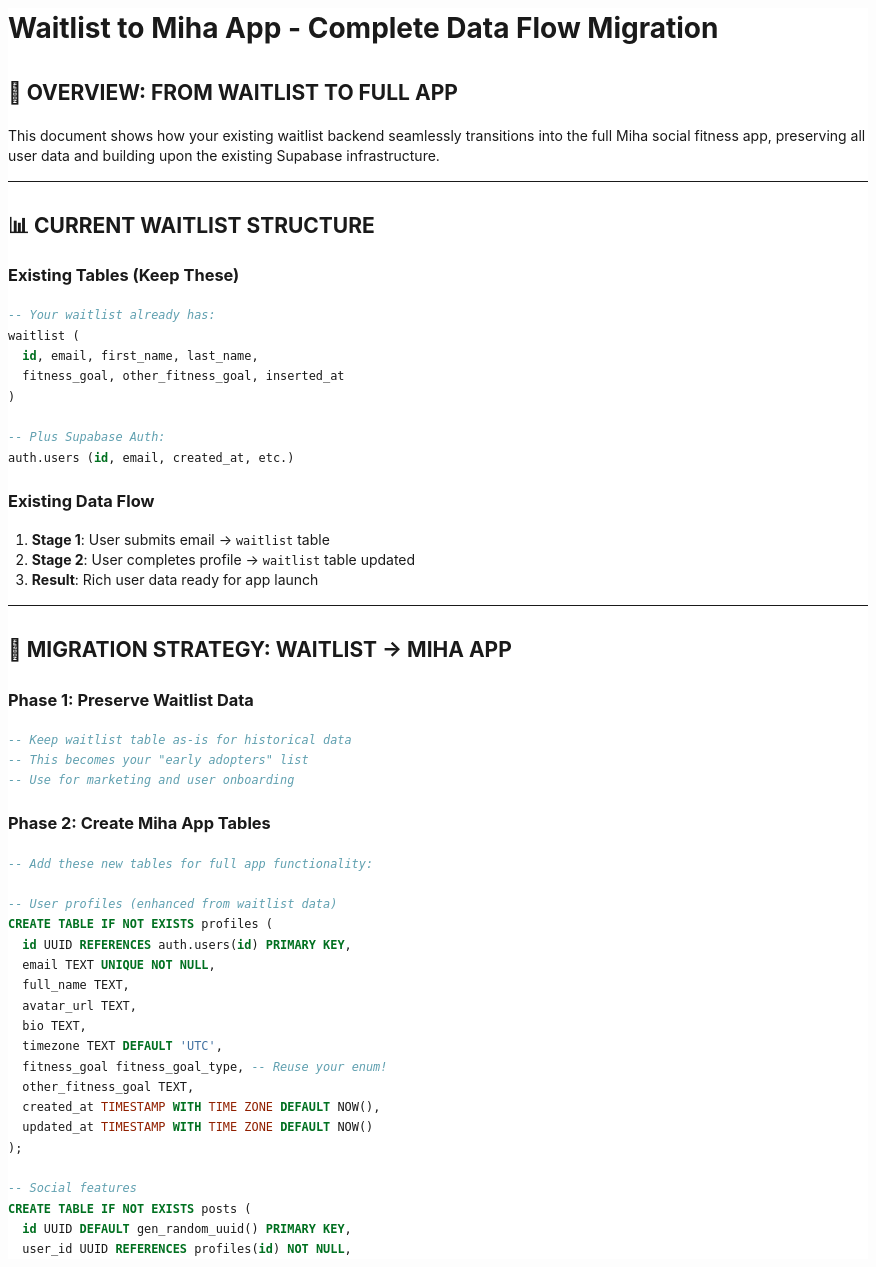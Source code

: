 # Waitlist to Miha App - Complete Data Flow Migration

## 🎯 **OVERVIEW: FROM WAITLIST TO FULL APP**

This document shows how your existing waitlist backend seamlessly transitions into the full Miha social fitness app, preserving all user data and building upon the existing Supabase infrastructure.

---

## 📊 **CURRENT WAITLIST STRUCTURE**

### **Existing Tables (Keep These)**
```sql
-- Your waitlist already has:
waitlist (
  id, email, first_name, last_name, 
  fitness_goal, other_fitness_goal, inserted_at
)

-- Plus Supabase Auth:
auth.users (id, email, created_at, etc.)
```

### **Existing Data Flow**
1. **Stage 1**: User submits email → `waitlist` table
2. **Stage 2**: User completes profile → `waitlist` table updated
3. **Result**: Rich user data ready for app launch

---

## 🔄 **MIGRATION STRATEGY: WAITLIST → MIHA APP**

### **Phase 1: Preserve Waitlist Data**
```sql
-- Keep waitlist table as-is for historical data
-- This becomes your "early adopters" list
-- Use for marketing and user onboarding
```

### **Phase 2: Create Miha App Tables**
```sql
-- Add these new tables for full app functionality:

-- User profiles (enhanced from waitlist data)
CREATE TABLE IF NOT EXISTS profiles (
  id UUID REFERENCES auth.users(id) PRIMARY KEY,
  email TEXT UNIQUE NOT NULL,
  full_name TEXT,
  avatar_url TEXT,
  bio TEXT,
  timezone TEXT DEFAULT 'UTC',
  fitness_goal fitness_goal_type, -- Reuse your enum!
  other_fitness_goal TEXT,
  created_at TIMESTAMP WITH TIME ZONE DEFAULT NOW(),
  updated_at TIMESTAMP WITH TIME ZONE DEFAULT NOW()
);

-- Social features
CREATE TABLE IF NOT EXISTS posts (
  id UUID DEFAULT gen_random_uuid() PRIMARY KEY,
  user_id UUID REFERENCES profiles(id) NOT NULL,
```